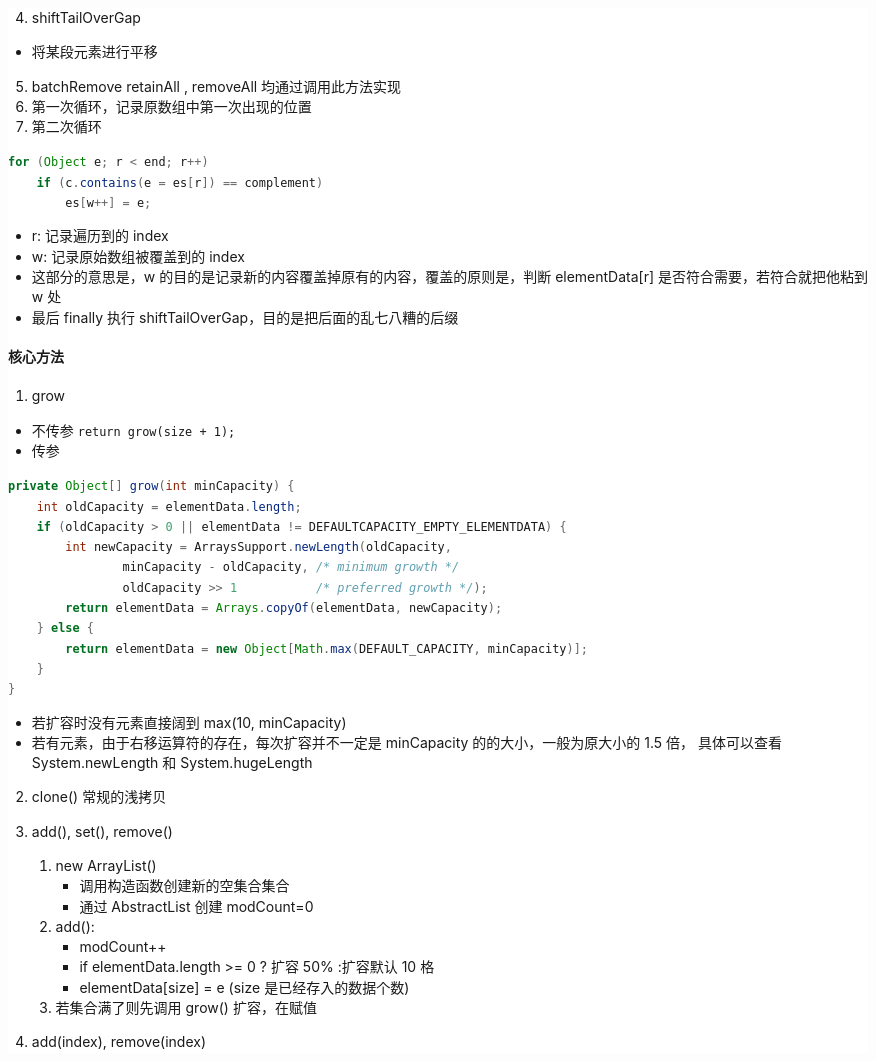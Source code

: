 4. shiftTailOverGap

- 将某段元素进行平移

5. batchRemove retainAll , removeAll 均通过调用此方法实现
6. 第一次循环，记录原数组中第一次出现的位置
7. 第二次循环

```java
for (Object e; r < end; r++)
    if (c.contains(e = es[r]) == complement)
        es[w++] = e;
```

- r: 记录遍历到的 index
- w: 记录原始数组被覆盖到的 index
- 这部分的意思是，w 的目的是记录新的内容覆盖掉原有的内容，覆盖的原则是，判断 elementData[r] 是否符合需要，若符合就把他粘到 w 处
- 最后 finally 执行 shiftTailOverGap，目的是把后面的乱七八糟的后缀

#### 核心方法

1. grow

- 不传参 `return grow(size + 1);`
- 传参

```java
private Object[] grow(int minCapacity) {
    int oldCapacity = elementData.length;
    if (oldCapacity > 0 || elementData != DEFAULTCAPACITY_EMPTY_ELEMENTDATA) {
        int newCapacity = ArraysSupport.newLength(oldCapacity,
                minCapacity - oldCapacity, /* minimum growth */
                oldCapacity >> 1           /* preferred growth */);
        return elementData = Arrays.copyOf(elementData, newCapacity);
    } else {
        return elementData = new Object[Math.max(DEFAULT_CAPACITY, minCapacity)];
    }
}
```

- 若扩容时没有元素直接阔到 max(10, minCapacity)
- 若有元素，由于右移运算符的存在，每次扩容并不一定是 minCapacity 的的大小，一般为原大小的 1.5 倍，
  具体可以查看 System.newLength 和 System.hugeLength

2. clone() 常规的浅拷贝
3. add(), set(), remove()
   1. new ArrayList()
      - 调用构造函数创建新的空集合集合
      - 通过 AbstractList 创建 modCount=0
   2. add():
      - modCount++
      - if elementData.length >= 0 ? 扩容 50% :扩容默认 10 格
      - elementData[size] = e (size 是已经存入的数据个数)
   3. 若集合满了则先调用 grow() 扩容，在赋值

4. add(index), remove(index)
